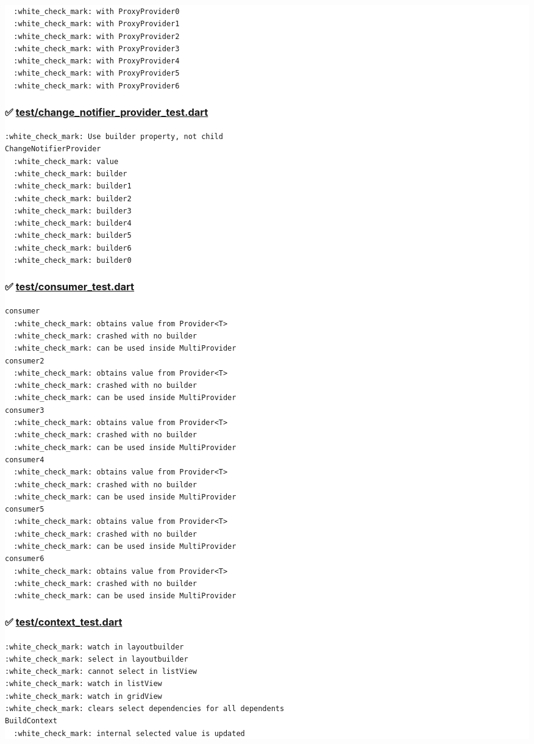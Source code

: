 ```
  :white_check_mark: with ProxyProvider0
  :white_check_mark: with ProxyProvider1
  :white_check_mark: with ProxyProvider2
  :white_check_mark: with ProxyProvider3
  :white_check_mark: with ProxyProvider4
  :white_check_mark: with ProxyProvider5
  :white_check_mark: with ProxyProvider6
```
### :white_check_mark: <a id="user-content-r0s1" href="#r0s1">test/change_notifier_provider_test.dart</a>
```
:white_check_mark: Use builder property, not child
ChangeNotifierProvider
  :white_check_mark: value
  :white_check_mark: builder
  :white_check_mark: builder1
  :white_check_mark: builder2
  :white_check_mark: builder3
  :white_check_mark: builder4
  :white_check_mark: builder5
  :white_check_mark: builder6
  :white_check_mark: builder0
```
### :white_check_mark: <a id="user-content-r0s2" href="#r0s2">test/consumer_test.dart</a>
```
consumer
  :white_check_mark: obtains value from Provider<T>
  :white_check_mark: crashed with no builder
  :white_check_mark: can be used inside MultiProvider
consumer2
  :white_check_mark: obtains value from Provider<T>
  :white_check_mark: crashed with no builder
  :white_check_mark: can be used inside MultiProvider
consumer3
  :white_check_mark: obtains value from Provider<T>
  :white_check_mark: crashed with no builder
  :white_check_mark: can be used inside MultiProvider
consumer4
  :white_check_mark: obtains value from Provider<T>
  :white_check_mark: crashed with no builder
  :white_check_mark: can be used inside MultiProvider
consumer5
  :white_check_mark: obtains value from Provider<T>
  :white_check_mark: crashed with no builder
  :white_check_mark: can be used inside MultiProvider
consumer6
  :white_check_mark: obtains value from Provider<T>
  :white_check_mark: crashed with no builder
  :white_check_mark: can be used inside MultiProvider
```
### :white_check_mark: <a id="user-content-r0s3" href="#r0s3">test/context_test.dart</a>
```
:white_check_mark: watch in layoutbuilder
:white_check_mark: select in layoutbuilder
:white_check_mark: cannot select in listView
:white_check_mark: watch in listView
:white_check_mark: watch in gridView
:white_check_mark: clears select dependencies for all dependents
BuildContext
  :white_check_mark: internal selected value is updated
```